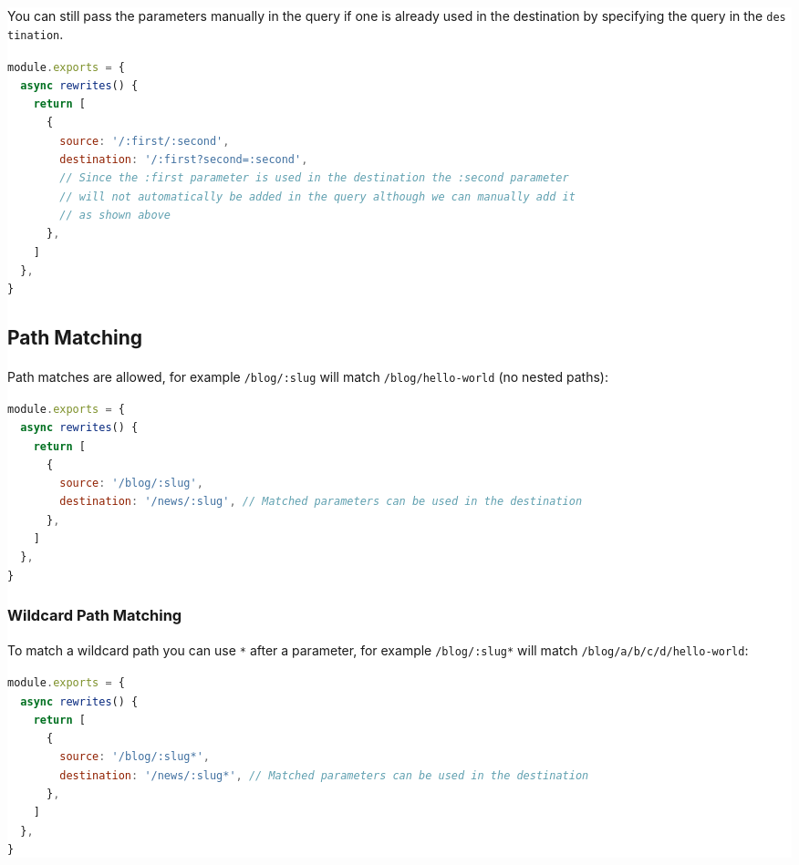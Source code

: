 You can still pass the parameters manually in the query if one is already used in the destination by specifying the query in the `destination`.

```js
module.exports = {
  async rewrites() {
    return [
      {
        source: '/:first/:second',
        destination: '/:first?second=:second',
        // Since the :first parameter is used in the destination the :second parameter
        // will not automatically be added in the query although we can manually add it
        // as shown above
      },
    ]
  },
}
```

## Path Matching

Path matches are allowed, for example `/blog/:slug` will match `/blog/hello-world` (no nested paths):

```js
module.exports = {
  async rewrites() {
    return [
      {
        source: '/blog/:slug',
        destination: '/news/:slug', // Matched parameters can be used in the destination
      },
    ]
  },
}
```

### Wildcard Path Matching

To match a wildcard path you can use `*` after a parameter, for example `/blog/:slug*` will match `/blog/a/b/c/d/hello-world`:

```js
module.exports = {
  async rewrites() {
    return [
      {
        source: '/blog/:slug*',
        destination: '/news/:slug*', // Matched parameters can be used in the destination
      },
    ]
  },
}
```
